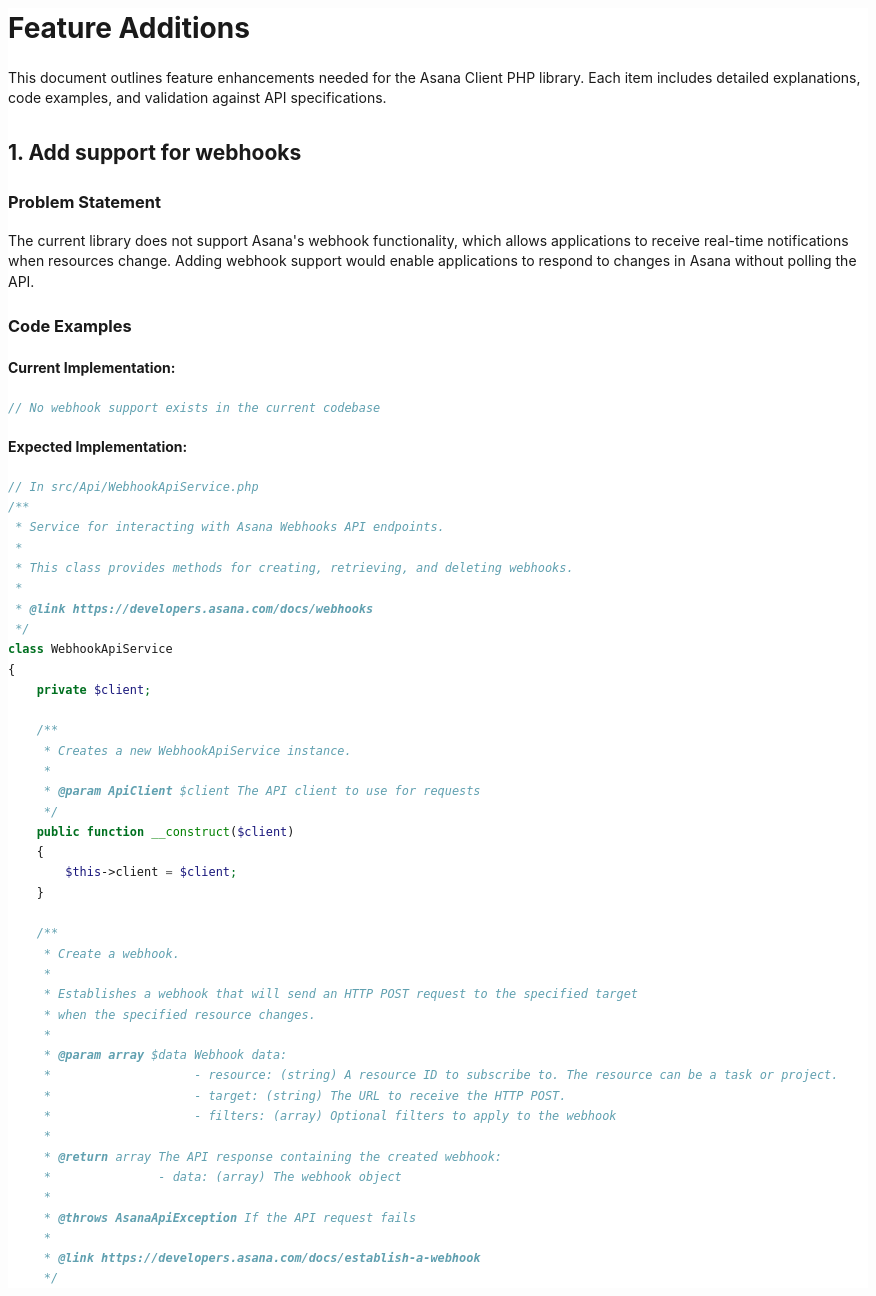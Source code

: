 # Feature Additions

This document outlines feature enhancements needed for the Asana Client PHP library. Each item includes detailed explanations, code examples, and validation against API specifications.

## 1. Add support for webhooks

### Problem Statement
The current library does not support Asana's webhook functionality, which allows applications to receive real-time notifications when resources change. Adding webhook support would enable applications to respond to changes in Asana without polling the API.

### Code Examples

#### Current Implementation:
```php
// No webhook support exists in the current codebase
```

#### Expected Implementation:
```php
// In src/Api/WebhookApiService.php
/**
 * Service for interacting with Asana Webhooks API endpoints.
 * 
 * This class provides methods for creating, retrieving, and deleting webhooks.
 * 
 * @link https://developers.asana.com/docs/webhooks
 */
class WebhookApiService
{
    private $client;

    /**
     * Creates a new WebhookApiService instance.
     * 
     * @param ApiClient $client The API client to use for requests
     */
    public function __construct($client)
    {
        $this->client = $client;
    }

    /**
     * Create a webhook.
     * 
     * Establishes a webhook that will send an HTTP POST request to the specified target
     * when the specified resource changes.
     * 
     * @param array $data Webhook data:
     *                    - resource: (string) A resource ID to subscribe to. The resource can be a task or project.
     *                    - target: (string) The URL to receive the HTTP POST.
     *                    - filters: (array) Optional filters to apply to the webhook
     * 
     * @return array The API response containing the created webhook:
     *               - data: (array) The webhook object
     * 
     * @throws AsanaApiException If the API request fails
     * 
     * @link https://developers.asana.com/docs/establish-a-webhook
     */
```